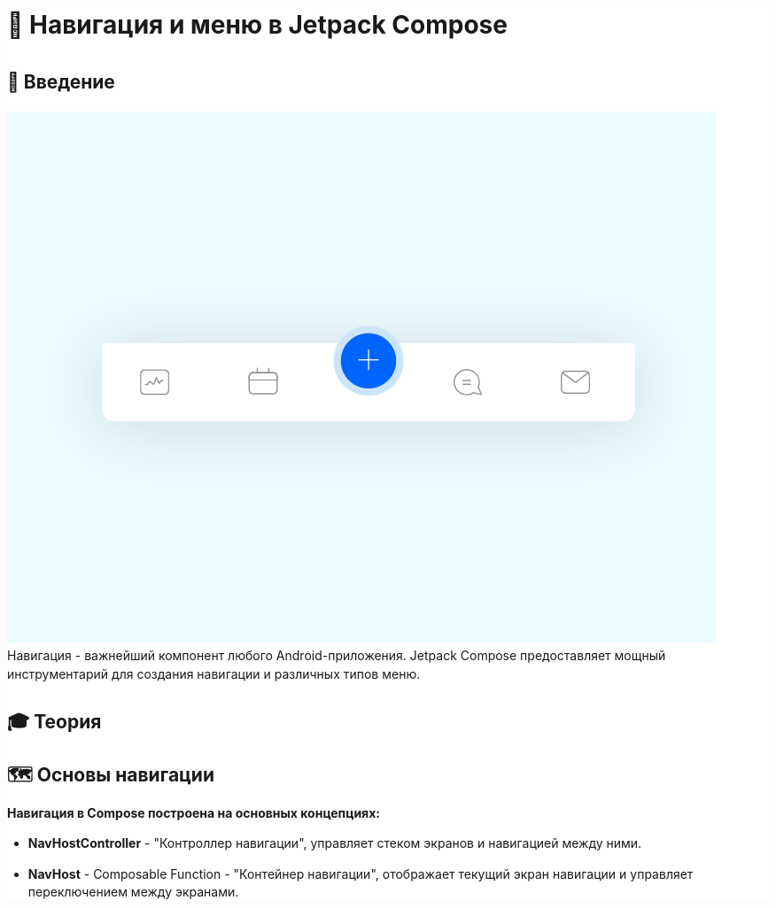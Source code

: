 # 🧭 Навигация и меню в Jetpack Compose

## 📱 Введение

![compose_navigation.gif](../images/compose_navigation.gif)
Навигация - важнейший компонент любого Android-приложения. Jetpack Compose предоставляет мощный инструментарий для создания навигации и различных типов меню.

## 🎓 Теория

## 🗺️ Основы навигации

**Навигация в Compose построена на основных концепциях:**

- **NavHostController** - "Контроллер навигации", управляет стеком экранов и навигацией между ними.
    
- **NavHost** - Composable Function - "Контейнер навигации", отображает текущий экран навигации и управляет переключением между экранами.
    